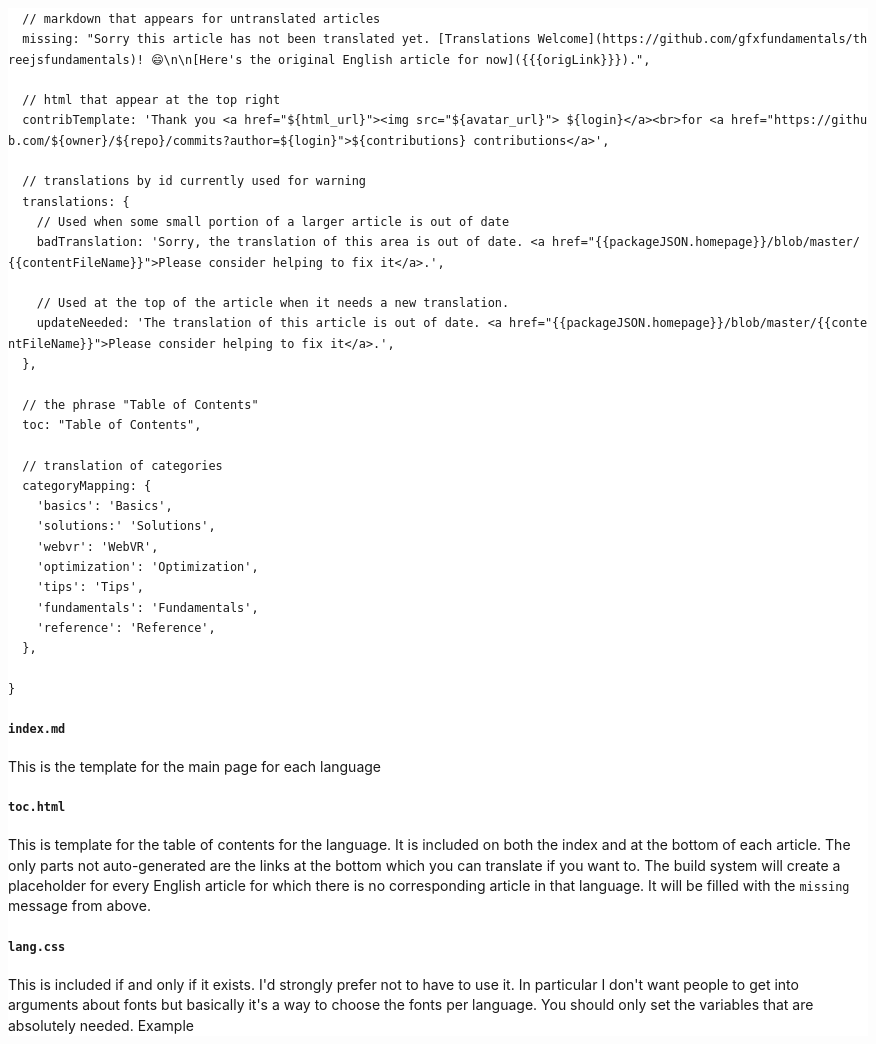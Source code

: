       // markdown that appears for untranslated articles
      missing: "Sorry this article has not been translated yet. [Translations Welcome](https://github.com/gfxfundamentals/threejsfundamentals)! 😄\n\n[Here's the original English article for now]({{{origLink}}}).",

      // html that appear at the top right
      contribTemplate: 'Thank you <a href="${html_url}"><img src="${avatar_url}"> ${login}</a><br>for <a href="https://github.com/${owner}/${repo}/commits?author=${login}">${contributions} contributions</a>',

      // translations by id currently used for warning
      translations: {
        // Used when some small portion of a larger article is out of date
        badTranslation: 'Sorry, the translation of this area is out of date. <a href="{{packageJSON.homepage}}/blob/master/{{contentFileName}}">Please consider helping to fix it</a>.',

        // Used at the top of the article when it needs a new translation.
        updateNeeded: 'The translation of this article is out of date. <a href="{{packageJSON.homepage}}/blob/master/{{contentFileName}}">Please consider helping to fix it</a>.',
      },

      // the phrase "Table of Contents"
      toc: "Table of Contents",

      // translation of categories
      categoryMapping: {
        'basics': 'Basics',
        'solutions:' 'Solutions',
        'webvr': 'WebVR',
        'optimization': 'Optimization',
        'tips': 'Tips',
        'fundamentals': 'Fundamentals',
        'reference': 'Reference',
      },

    }

#### `index.md`

This is the template for the main page for each language

#### `toc.html`

This is template for the table of contents for the language.
It is included on both the index and at the bottom of each article. The only
parts not auto-generated are the links at the bottom which
you can translate if you want to.
The build system will create a placeholder for every English article for which there is no corresponding article in that language. 
It will be filled with the `missing` message from above.

#### `lang.css`

This is included if and only if it exists. I'd strongly prefer not to have to
use it. In particular I don't want people to get into arguments about fonts
but basically it's a way to choose the fonts per language. You should only set
the variables that are absolutely needed. Example

